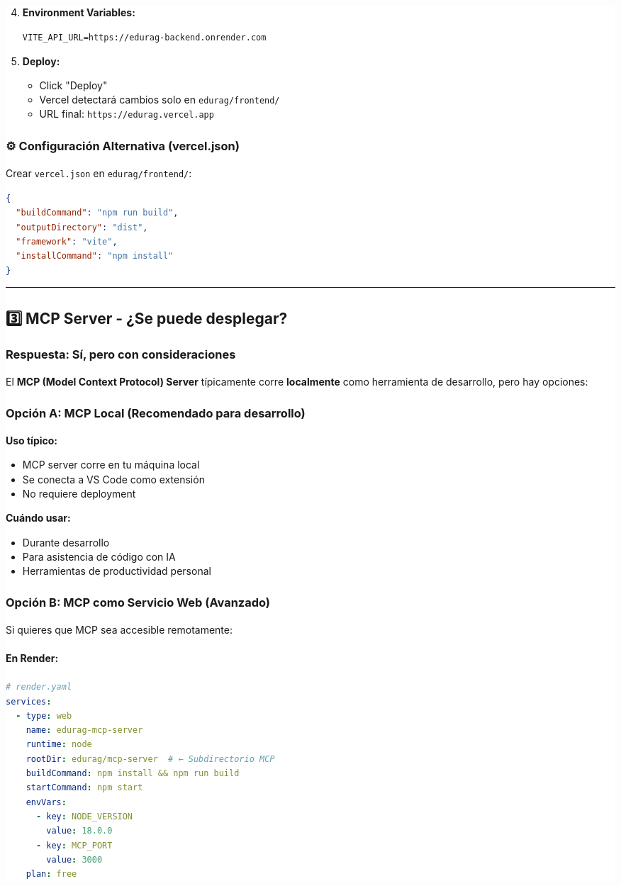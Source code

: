 4. **Environment Variables:**
   ```
   VITE_API_URL=https://edurag-backend.onrender.com
   ```

5. **Deploy:**
   - Click "Deploy"
   - Vercel detectará cambios solo en `edurag/frontend/`
   - URL final: `https://edurag.vercel.app`

### ⚙️ Configuración Alternativa (vercel.json)

Crear `vercel.json` en `edurag/frontend/`:

```json
{
  "buildCommand": "npm run build",
  "outputDirectory": "dist",
  "framework": "vite",
  "installCommand": "npm install"
}
```

---

## 3️⃣ MCP Server - ¿Se puede desplegar?

### Respuesta: **Sí, pero con consideraciones**

El **MCP (Model Context Protocol) Server** típicamente corre **localmente** como herramienta de desarrollo, pero hay opciones:

### Opción A: MCP Local (Recomendado para desarrollo)

**Uso típico:**
- MCP server corre en tu máquina local
- Se conecta a VS Code como extensión
- No requiere deployment

**Cuándo usar:**
- Durante desarrollo
- Para asistencia de código con IA
- Herramientas de productividad personal

### Opción B: MCP como Servicio Web (Avanzado)

Si quieres que MCP sea accesible remotamente:

#### En Render:

```yaml
# render.yaml
services:
  - type: web
    name: edurag-mcp-server
    runtime: node
    rootDir: edurag/mcp-server  # ← Subdirectorio MCP
    buildCommand: npm install && npm run build
    startCommand: npm start
    envVars:
      - key: NODE_VERSION
        value: 18.0.0
      - key: MCP_PORT
        value: 3000
    plan: free
```
